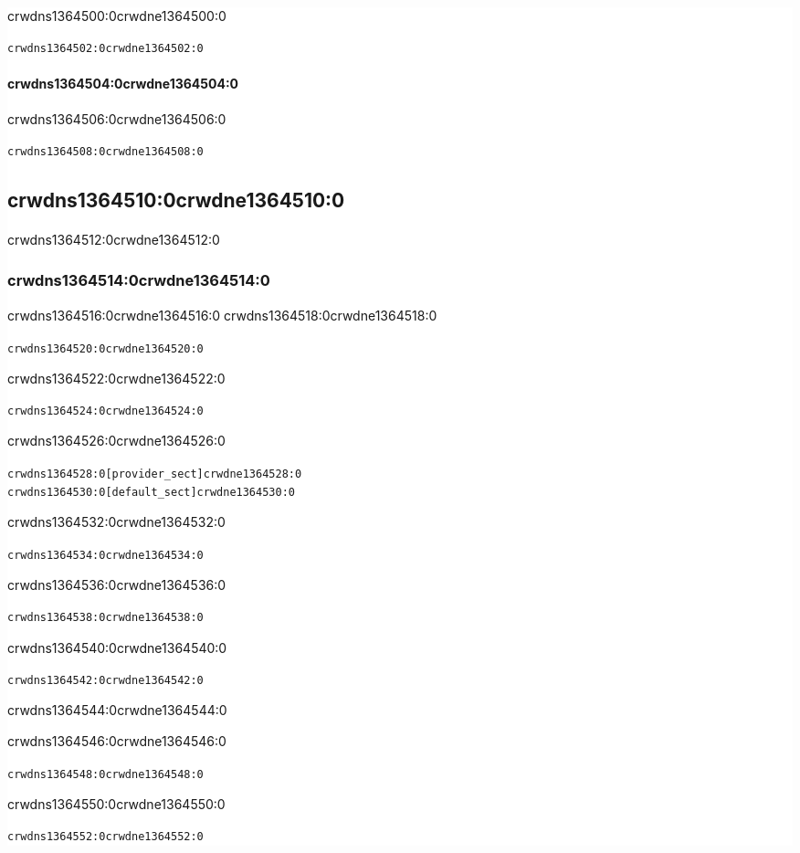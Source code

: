 crwdns1364500:0crwdne1364500:0

```console
crwdns1364502:0crwdne1364502:0
```

#### crwdns1364504:0crwdne1364504:0

crwdns1364506:0crwdne1364506:0

```console
crwdns1364508:0crwdne1364508:0
```

## crwdns1364510:0crwdne1364510:0

crwdns1364512:0crwdne1364512:0

### crwdns1364514:0crwdne1364514:0

crwdns1364516:0crwdne1364516:0 crwdns1364518:0crwdne1364518:0
```console
crwdns1364520:0crwdne1364520:0
```
crwdns1364522:0crwdne1364522:0
```console
crwdns1364524:0crwdne1364524:0
```

crwdns1364526:0crwdne1364526:0
```text
crwdns1364528:0[provider_sect]crwdne1364528:0
crwdns1364530:0[default_sect]crwdne1364530:0
```

crwdns1364532:0crwdne1364532:0
```console
crwdns1364534:0crwdne1364534:0
```

crwdns1364536:0crwdne1364536:0
```console
crwdns1364538:0crwdne1364538:0
```

crwdns1364540:0crwdne1364540:0
```console
crwdns1364542:0crwdne1364542:0
```
crwdns1364544:0crwdne1364544:0

crwdns1364546:0crwdne1364546:0
```console
crwdns1364548:0crwdne1364548:0
```

crwdns1364550:0crwdne1364550:0
```console
crwdns1364552:0crwdne1364552:0
```
